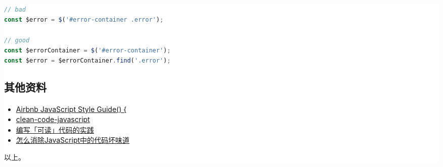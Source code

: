 ```js
// bad
const $error = $('#error-container .error');

// good
const $errorContainer = $('#error-container');
const $error = $errorContainer.find('.error');
```

## 其他资料

- [Airbnb JavaScript Style Guide() {](https://github.com/airbnb/javascript)
- [clean-code-javascript](https://github.com/ryanmcdermott/clean-code-javascript)
- [编写「可读」代码的实践](http://taobaofed.org/blog/2017/01/05/writing-readable-code/index.html)
- [怎么消除JavaScript中的代码坏味道](https://github.com/gaohailang/blog/issues/5)

以上。
